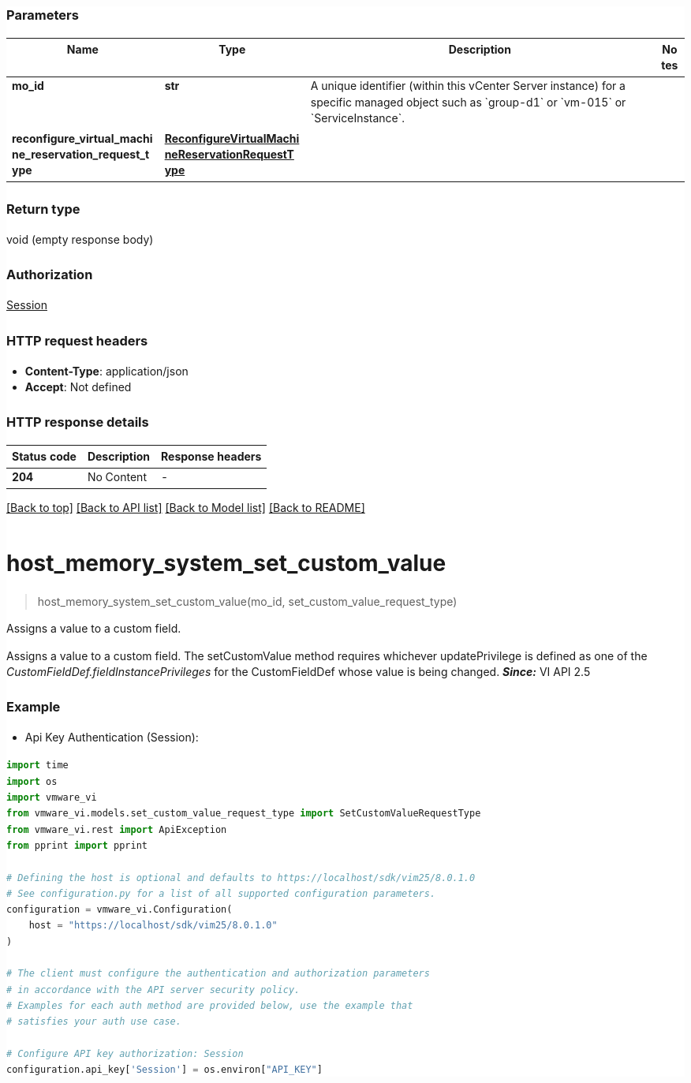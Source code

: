 
### Parameters

Name | Type | Description  | Notes
------------- | ------------- | ------------- | -------------
 **mo_id** | **str**| A unique identifier (within this vCenter Server instance) for a specific managed object such as &#x60;group-d1&#x60; or &#x60;vm-015&#x60; or &#x60;ServiceInstance&#x60;. | 
 **reconfigure_virtual_machine_reservation_request_type** | [**ReconfigureVirtualMachineReservationRequestType**](ReconfigureVirtualMachineReservationRequestType.md)|  | 

### Return type

void (empty response body)

### Authorization

[Session](../README.md#Session)

### HTTP request headers

 - **Content-Type**: application/json
 - **Accept**: Not defined

### HTTP response details
| Status code | Description | Response headers |
|-------------|-------------|------------------|
**204** | No Content  |  -  |

[[Back to top]](#) [[Back to API list]](../README.md#documentation-for-api-endpoints) [[Back to Model list]](../README.md#documentation-for-models) [[Back to README]](../README.md)

# **host_memory_system_set_custom_value**
> host_memory_system_set_custom_value(mo_id, set_custom_value_request_type)

Assigns a value to a custom field. 

Assigns a value to a custom field.  The setCustomValue method requires whichever updatePrivilege is defined as one of the *CustomFieldDef.fieldInstancePrivileges* for the CustomFieldDef whose value is being changed.  ***Since:*** VI API 2.5 

### Example

* Api Key Authentication (Session):
```python
import time
import os
import vmware_vi
from vmware_vi.models.set_custom_value_request_type import SetCustomValueRequestType
from vmware_vi.rest import ApiException
from pprint import pprint

# Defining the host is optional and defaults to https://localhost/sdk/vim25/8.0.1.0
# See configuration.py for a list of all supported configuration parameters.
configuration = vmware_vi.Configuration(
    host = "https://localhost/sdk/vim25/8.0.1.0"
)

# The client must configure the authentication and authorization parameters
# in accordance with the API server security policy.
# Examples for each auth method are provided below, use the example that
# satisfies your auth use case.

# Configure API key authorization: Session
configuration.api_key['Session'] = os.environ["API_KEY"]

```